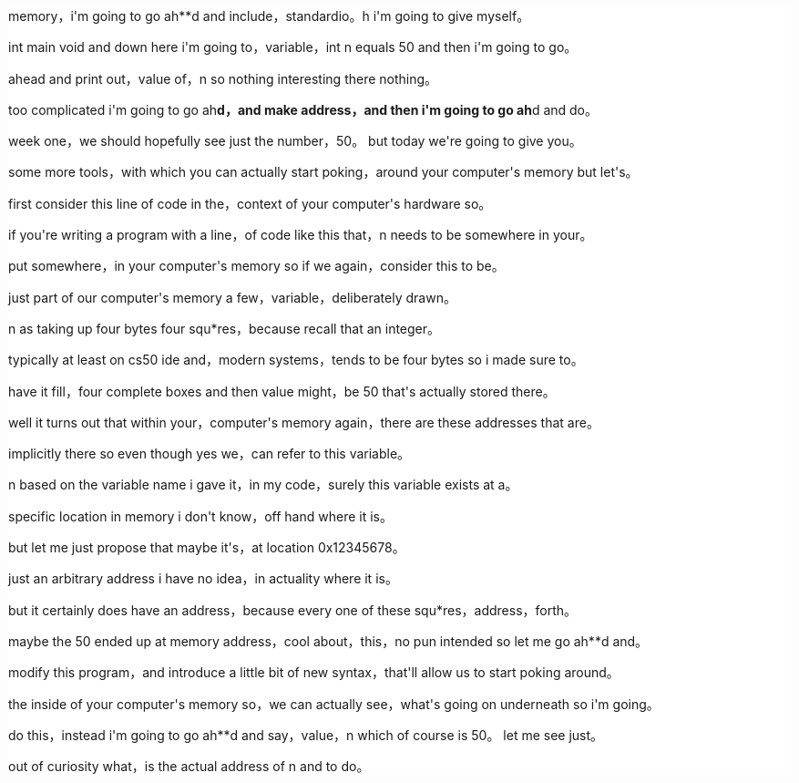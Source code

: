 memory，i'm going to go ah**d and include，standardio。h i'm going to give myself。

int main void and down here i'm going to，variable，int n equals 50 and then i'm going to go。

ahead and print out，value of，n so nothing interesting there nothing。

too complicated i'm going to go ah**d，and make address，and then i'm going to go ah**d and do。

week one，we should hopefully see just the number，50。 but today we're going to give you。

some more tools，with which you can actually start poking，around your computer's memory but let's。

first consider this line of code in the，context of your computer's hardware so。

if you're writing a program with a line，of code like this that，n needs to be somewhere in your。

put somewhere，in your computer's memory so if we again，consider this to be。

just part of our computer's memory a few，variable，deliberately drawn。

n as taking up four bytes four squ*res，because recall that an integer。

typically at least on cs50 ide and，modern systems，tends to be four bytes so i made sure to。

have it fill，four complete boxes and then value might，be 50 that's actually stored there。

well it turns out that within your，computer's memory again，there are these addresses that are。

implicitly there so even though yes we，can refer to this variable。

n based on the variable name i gave it，in my code，surely this variable exists at a。

specific location in memory i don't know，off hand where it is。

but let me just propose that maybe it's，at location 0x12345678。

just an arbitrary address i have no idea，in actuality where it is。

but it certainly does have an address，because every one of these squ*res，address，forth。

maybe the 50 ended up at memory address，cool about，this，no pun intended so let me go ah**d and。

modify this program，and introduce a little bit of new syntax，that'll allow us to start poking around。

the inside of your computer's memory so，we can actually see，what's going on underneath so i'm going。

do this，instead i'm going to go ah**d and say，value，n which of course is 50。 let me see just。

out of curiosity what，is the actual address of n and to do。


